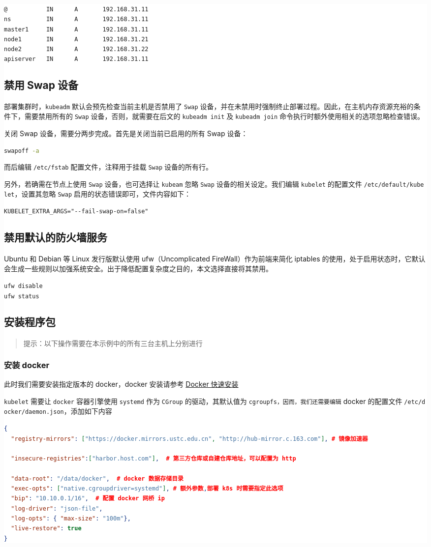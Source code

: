 ```bash
@           IN      A       192.168.31.11
ns          IN      A       192.168.31.11
master1     IN      A       192.168.31.11
node1       IN      A       192.168.31.21
node2       IN      A       192.168.31.22
apiserver   IN      A       192.168.31.11
```

## 禁用 Swap 设备

部署集群时，`kubeadm` 默认会预先检查当前主机是否禁用了 `Swap` 设备，并在未禁用时强制终止部署过程。因此，在主机内存资源充裕的条件下，需要禁用所有的 `Swap` 设备，否则，就需要在后文的 `kubeadm init` 及 `kubeadm join` 命令执行时额外使用相关的选项忽略检查错误。

关闭 Swap 设备，需要分两步完成。首先是关闭当前已启用的所有 Swap 设备： 

```bash
swapoff -a
```

而后编辑 `/etc/fstab` 配置文件，注释用于挂载 `Swap` 设备的所有行。

另外，若确需在节点上使用 `Swap` 设备，也可选择让 `kubeam` 忽略 `Swap` 设备的相关设定。我们编辑 `kubelet` 的配置文件 `/etc/default/kubelet`，设置其忽略 `Swap` 启用的状态错误即可，文件内容如下： 

```
KUBELET_EXTRA_ARGS="--fail-swap-on=false"
```

## 禁用默认的防火墙服务

Ubuntu 和 Debian 等 Linux 发行版默认使用 ufw（Uncomplicated FireWall）作为前端来简化 iptables 的使用，处于启用状态时，它默认会生成一些规则以加强系统安全。出于降低配置复杂度之目的，本文选择直接将其禁用。

```bash
ufw disable 
ufw status
```

## 安装程序包

> 提示：以下操作需要在本示例中的所有三台主机上分别进行

### 安装 docker 

此时我们需要安装指定版本的 docker，docker 安装请参考 [Docker 快速安装](/posts/docker-install/)

`kubelet` 需要让 `docker` 容器引擎使用 `systemd` 作为 `CGroup` 的驱动，其默认值为 `cgroupfs，因而，我们还需要编辑` docker 的配置文件 `/etc/docker/daemon.json`，添加如下内容 

```json
{
  "registry-mirrors": ["https://docker.mirrors.ustc.edu.cn", "http://hub-mirror.c.163.com"], # 镜像加速器

  "insecure-registries":["harbor.host.com"],  # 第三方仓库或自建仓库地址，可以配置为 http

  "data-root": "/data/docker",  # docker 数据存储目录
  "exec-opts": ["native.cgroupdriver=systemd"], # 额外参数,部署 k8s 时需要指定此选项
  "bip": "10.10.0.1/16",  # 配置 docker 网桥 ip
  "log-driver": "json-file",
  "log-opts": { "max-size": "100m"},
  "live-restore": true
}
```
